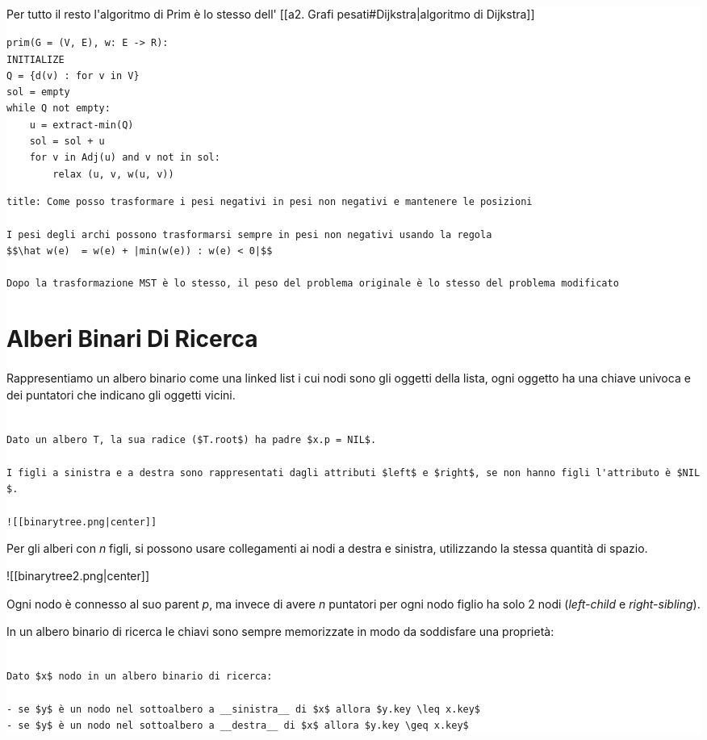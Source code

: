 Per tutto il resto l'algoritmo di Prim è lo stesso dell' [[a2. Grafi pesati#Dijkstra|algoritmo  di Dijkstra]]

	prim(G = (V, E), w: E -> R):
	INITIALIZE
	Q = {d(v) : for v in V}
	sol = empty
	while Q not empty:
		u = extract-min(Q)
		sol = sol + u
		for v in Adj(u) and v not in sol:
			relax (u, v, w(u, v))


```ad-question
title: Come posso trasformare i pesi negativi in pesi non negativi e mantenere le posizioni

I pesi degli archi possono trasformarsi sempre in pesi non negativi usando la regola
$$\hat w(e)  = w(e) + |min(w(e)) : w(e) < 0|$$

Dopo la trasformazione MST è lo stesso, il peso del problema originale è lo stesso del problema modificato

```

# Alberi Binari Di Ricerca

Rappresentiamo un albero binario come una linked list i cui nodi sono gli oggetti della lista, ogni oggetto ha una chiave univoca e dei puntatori che indicano gli oggetti vicini.

```ad-example

Dato un albero T, la sua radice ($T.root$) ha padre $x.p = NIL$.

I figli a sinistra e a destra sono rappresentati dagli attributi $left$ e $right$, se non hanno figli l'attributo è $NIL$.

![[binarytree.png|center]]

```

Per gli alberi con $n$ figli, si possono usare collegamenti ai nodi a destra e sinistra, utilizzando la stessa quantità di spazio.

![[binarytree2.png|center]]

Ogni nodo è connesso al suo parent $p$, ma invece di avere $n$ puntatori per ogni nodo figlio ha solo 2 nodi (_left-child_ e _right-sibling_).

In un albero binario di ricerca le chiavi sono sempre memorizzate in modo da soddisfare una proprietà:

```ad-important

Dato $x$ nodo in un albero binario di ricerca:

- se $y$ è un nodo nel sottoalbero a __sinistra__ di $x$ allora $y.key \leq x.key$
- se $y$ è un nodo nel sottoalbero a __destra__ di $x$ allora $y.key \geq x.key$

```
